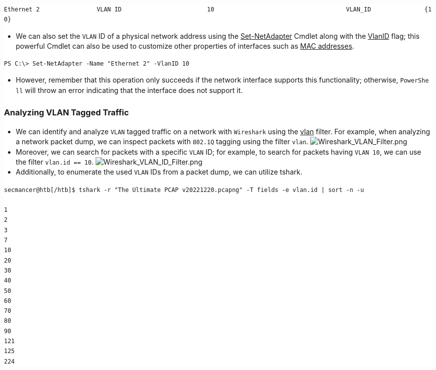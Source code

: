 ```powershell-session
Ethernet 2                VLAN ID                        10                                     VLAN_ID               {10}
```
- We can also set the `VLAN` ID of a physical network address using the [Set-NetAdapter](https://learn.microsoft.com/en-us/powershell/module/netadapter/set-netadapter?view=windowsserver2022-ps) Cmdlet along with the [VlanID](https://learn.microsoft.com/en-us/powershell/module/netadapter/set-netadapter?view=windowsserver2022-ps#-vlanid) flag; this powerful Cmdlet can also be used to customize other properties of interfaces such as [MAC addresses](https://learn.microsoft.com/en-us/powershell/module/netadapter/set-netadapter?view=windowsserver2022-ps#-macaddress).
```powershell-session
PS C:\> Set-NetAdapter -Name "Ethernet 2" -VlanID 10
```

- However, remember that this operation only succeeds if the network interface supports this functionality; otherwise, `PowerShell` will throw an error indicating that the interface does not support it.



### Analyzing VLAN Tagged Traffic
- We can identify and analyze `VLAN` tagged traffic on a network with `Wireshark` using the [vlan](https://www.wireshark.org/docs/dfref/v/vlan.html) filter. For example, when analyzing a network packet dump, we can inspect packets with `802.1Q` tagging using the filter `vlan`.
![Wireshark_VLAN_Filter.png](https://academy.hackthebox.com/storage/modules/34/Wireshark_VLAN_Filter.png)
- Moreover, we can search for packets with a specific `VLAN` ID; for example, to search for packets having `VLAN 10`, we can use the filter `vlan.id == 10`.
![Wireshark_VLAN_ID_Filter.png](https://academy.hackthebox.com/storage/modules/34/Wireshark_VLAN_ID_Filter.png)
- Additionally, to enumerate the used `VLAN` IDs from a packet dump, we can utilize tshark.
```shell-session
secmancer@htb[/htb]$ tshark -r "The Ultimate PCAP v20221220.pcapng" -T fields -e vlan.id | sort -n -u

1
2
3
7
10
20
30
40
50
60
70
80
90
121
125
224
```


